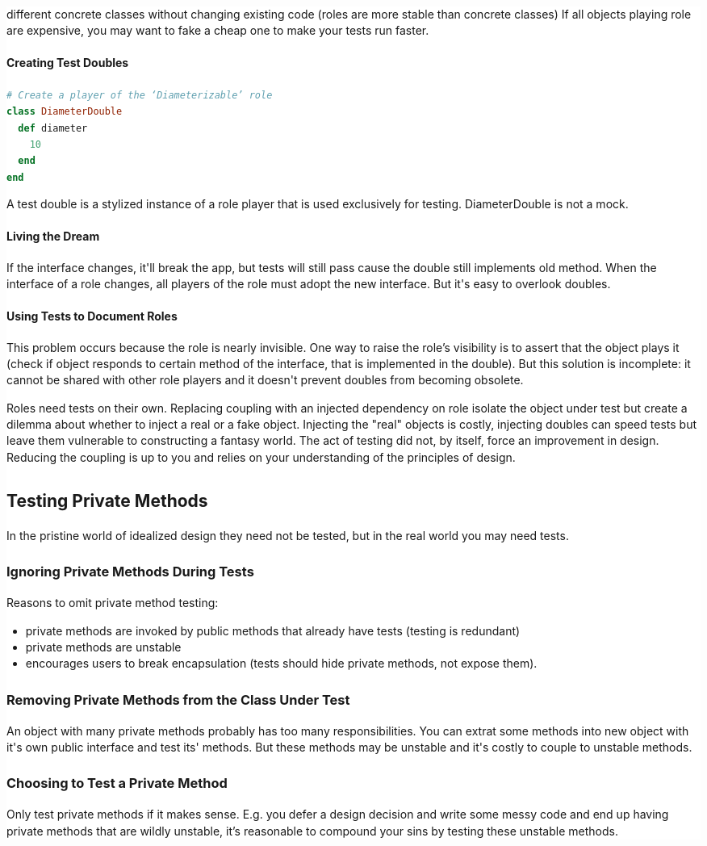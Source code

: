 different concrete classes without changing existing code (roles are more stable than concrete classes)
If all objects playing role are expensive, you may want to fake a cheap one to make your tests run faster.
#### Creating Test Doubles
```ruby
# Create a player of the ‘Diameterizable’ role
class DiameterDouble
  def diameter
    10
  end
end
```
A test double is a stylized instance of a role player that is used exclusively for testing.
DiameterDouble is not a mock.
#### Living the Dream
If the interface changes, it'll break the app, but tests will still pass cause the double still implements old method.
When the interface of a role changes, all players of the role must adopt the new interface.
But it's easy to overlook doubles.
#### Using Tests to Document Roles
This problem occurs because the role is nearly invisible.
One way to raise the role’s visibility is to assert that the object plays it (check if object responds to certain method of the interface, that is implemented in the double).
But this solution is incomplete: it cannot be shared with other role players and it doesn't prevent doubles from becoming obsolete.

Roles need tests on their own. Replacing coupling with an injected dependency on role isolate the object under test but create a dilemma about whether to inject a real or a fake object.
Injecting the "real" objects is costly, injecting doubles can speed tests but leave them vulnerable to constructing a fantasy world.
The act of testing did not, by itself, force an improvement in design. Reducing the coupling is up to you and relies on your understanding of the principles of design.

## Testing Private Methods
In the pristine world of idealized design they need not be tested, but in the real world you may need tests.
### Ignoring Private Methods During Tests
Reasons to omit private method testing:
- private methods are invoked by public methods that already have tests (testing is redundant)
- private methods are unstable
- encourages users to break encapsulation (tests should hide private methods, not expose them).
### Removing Private Methods from the Class Under Test
An object with many private methods probably has too many responsibilities.
You can extrat some methods into new object with it's own public interface and test its' methods.
But these methods may be unstable and it's costly to couple to unstable methods.
### Choosing to Test a Private Method
Only test private methods if it makes sense.
E.g. you defer a design decision and write some messy code and end up having private methods that are wildly unstable, it’s reasonable to compound your sins by testing these unstable methods.
